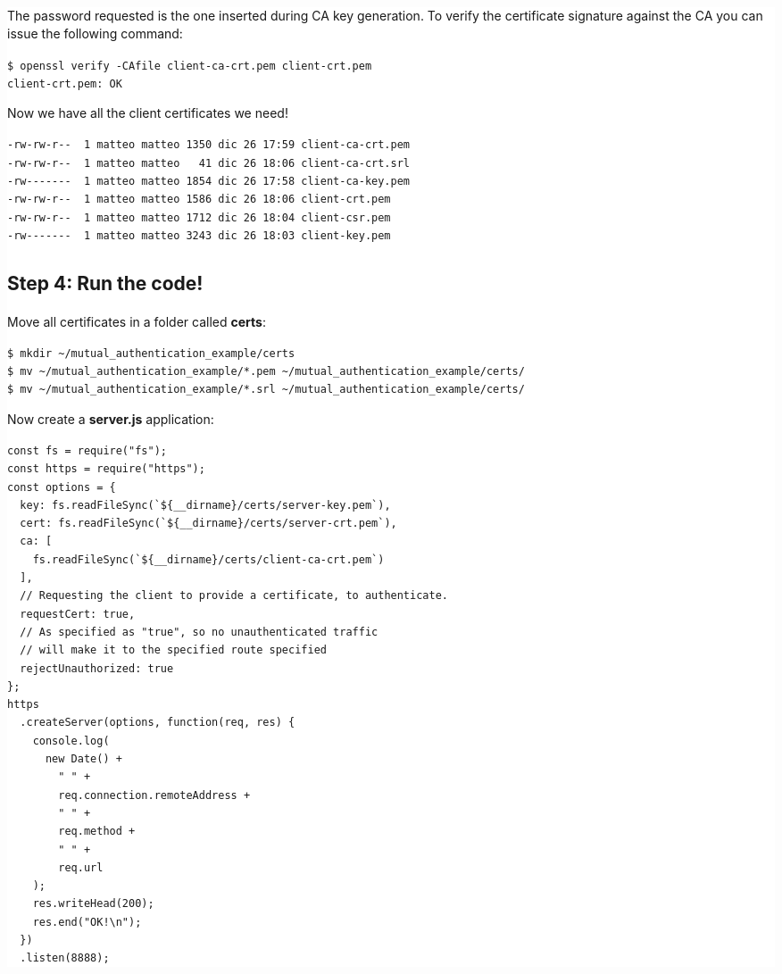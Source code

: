 The password requested is the one inserted during CA key generation.
To verify the certificate signature against the CA you can issue the following command:

```
$ openssl verify -CAfile client-ca-crt.pem client-crt.pem
client-crt.pem: OK
```

Now we have all the client certificates we need!

```
-rw-rw-r--  1 matteo matteo 1350 dic 26 17:59 client-ca-crt.pem
-rw-rw-r--  1 matteo matteo   41 dic 26 18:06 client-ca-crt.srl
-rw-------  1 matteo matteo 1854 dic 26 17:58 client-ca-key.pem
-rw-rw-r--  1 matteo matteo 1586 dic 26 18:06 client-crt.pem
-rw-rw-r--  1 matteo matteo 1712 dic 26 18:04 client-csr.pem
-rw-------  1 matteo matteo 3243 dic 26 18:03 client-key.pem
```

## Step 4: Run the code!

Move all certificates in a folder called **certs**:

```
$ mkdir ~/mutual_authentication_example/certs
$ mv ~/mutual_authentication_example/*.pem ~/mutual_authentication_example/certs/
$ mv ~/mutual_authentication_example/*.srl ~/mutual_authentication_example/certs/
```

Now create a **server.js** application:

```
const fs = require("fs");
const https = require("https");
const options = {
  key: fs.readFileSync(`${__dirname}/certs/server-key.pem`),
  cert: fs.readFileSync(`${__dirname}/certs/server-crt.pem`),
  ca: [
    fs.readFileSync(`${__dirname}/certs/client-ca-crt.pem`)
  ],
  // Requesting the client to provide a certificate, to authenticate.
  requestCert: true,
  // As specified as "true", so no unauthenticated traffic
  // will make it to the specified route specified
  rejectUnauthorized: true
};
https
  .createServer(options, function(req, res) {
    console.log(
      new Date() +
        " " +
        req.connection.remoteAddress +
        " " +
        req.method +
        " " +
        req.url
    );
    res.writeHead(200);
    res.end("OK!\n");
  })
  .listen(8888);
```
